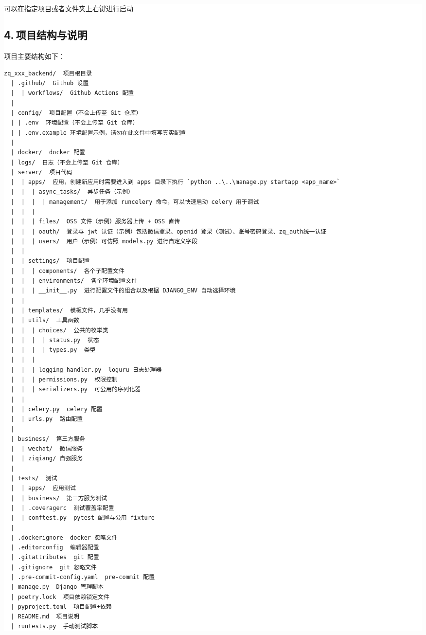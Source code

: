 可以在指定项目或者文件夹上右键进行启动

## 4. 项目结构与说明

项目主要结构如下：

```
zq_xxx_backend/  项目根目录
  | .github/  Github 设置
  |  | workflows/  Github Actions 配置
  |
  | config/  项目配置（不会上传至 Git 仓库）
  | | .env  环境配置（不会上传至 Git 仓库）
  | | .env.example 环境配置示例，请勿在此文件中填写真实配置
  |
  | docker/  docker 配置
  | logs/  日志（不会上传至 Git 仓库）
  | server/  项目代码
  |  | apps/  应用，创建新应用时需要进入到 apps 目录下执行 `python ..\..\manage.py startapp <app_name>`
  |  |  | async_tasks/  异步任务（示例）
  |  |  |  | management/  用于添加 runcelery 命令，可以快速启动 celery 用于调试
  |  |  |
  |  |  | files/  OSS 文件（示例）服务器上传 + OSS 直传
  |  |  | oauth/  登录与 jwt 认证（示例）包括微信登录、openid 登录（测试）、账号密码登录、zq_auth统一认证
  |  |  | users/  用户（示例）可仿照 models.py 进行自定义字段
  |  |
  |  | settings/  项目配置
  |  |  | components/  各个子配置文件
  |  |  | environments/  各个环境配置文件
  |  |  | __init__.py  进行配置文件的组合以及根据 DJANGO_ENV 自动选择环境
  |  |
  |  | templates/  模板文件，几乎没有用
  |  | utils/  工具函数
  |  |  | choices/  公共的枚举类
  |  |  |  | status.py  状态
  |  |  |  | types.py  类型
  |  |  |
  |  |  | logging_handler.py  loguru 日志处理器
  |  |  | permissions.py  权限控制
  |  |  | serializers.py  可公用的序列化器
  |  |
  |  | celery.py  celery 配置
  |  | urls.py  路由配置
  |
  | business/  第三方服务
  |  | wechat/  微信服务
  |  | ziqiang/ 自强服务
  |
  | tests/  测试
  |  | apps/  应用测试
  |  | business/  第三方服务测试
  |  | .coveragerc  测试覆盖率配置
  |  | conftest.py  pytest 配置与公用 fixture
  |
  | .dockerignore  docker 忽略文件
  | .editorconfig  编辑器配置
  | .gitattributes  git 配置
  | .gitignore  git 忽略文件
  | .pre-commit-config.yaml  pre-commit 配置
  | manage.py  Django 管理脚本
  | poetry.lock  项目依赖锁定文件
  | pyproject.toml  项目配置+依赖
  | README.md  项目说明
  | runtests.py  手动测试脚本
```